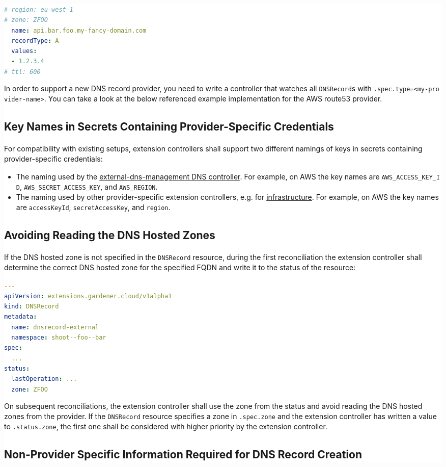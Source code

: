 ```yaml
# region: eu-west-1
# zone: ZFOO
  name: api.bar.foo.my-fancy-domain.com
  recordType: A
  values:
  - 1.2.3.4
# ttl: 600
```

In order to support a new DNS record provider, you need to write a controller that watches all `DNSRecord`s with `.spec.type=<my-provider-name>`.
You can take a look at the below referenced example implementation for the AWS route53 provider.

## Key Names in Secrets Containing Provider-Specific Credentials

For compatibility with existing setups, extension controllers shall support two different namings of keys in secrets containing provider-specific credentials:

* The naming used by the [external-dns-management DNS controller](https://github.com/gardener/external-dns-management). For example, on AWS the key names are `AWS_ACCESS_KEY_ID`, `AWS_SECRET_ACCESS_KEY`, and `AWS_REGION`.
* The naming used by other provider-specific extension controllers, e.g. for [infrastructure](infrastructure.md). For example, on AWS the key names are `accessKeyId`, `secretAccessKey`, and `region`.

## Avoiding Reading the DNS Hosted Zones

If the DNS hosted zone is not specified in the `DNSRecord` resource, during the first reconciliation the extension controller shall determine the correct DNS hosted zone for the specified FQDN and write it to the status of the resource:

```yaml
---
apiVersion: extensions.gardener.cloud/v1alpha1
kind: DNSRecord
metadata:
  name: dnsrecord-external
  namespace: shoot--foo--bar
spec:
  ...
status:
  lastOperation: ...
  zone: ZFOO
```

On subsequent reconciliations, the extension controller shall use the zone from the status and avoid reading the DNS hosted zones from the provider.
If the `DNSRecord` resource specifies a zone in `.spec.zone` and the extension controller has written a value to `.status.zone`, the first one shall be considered with higher priority by the extension controller.

## Non-Provider Specific Information Required for DNS Record Creation
